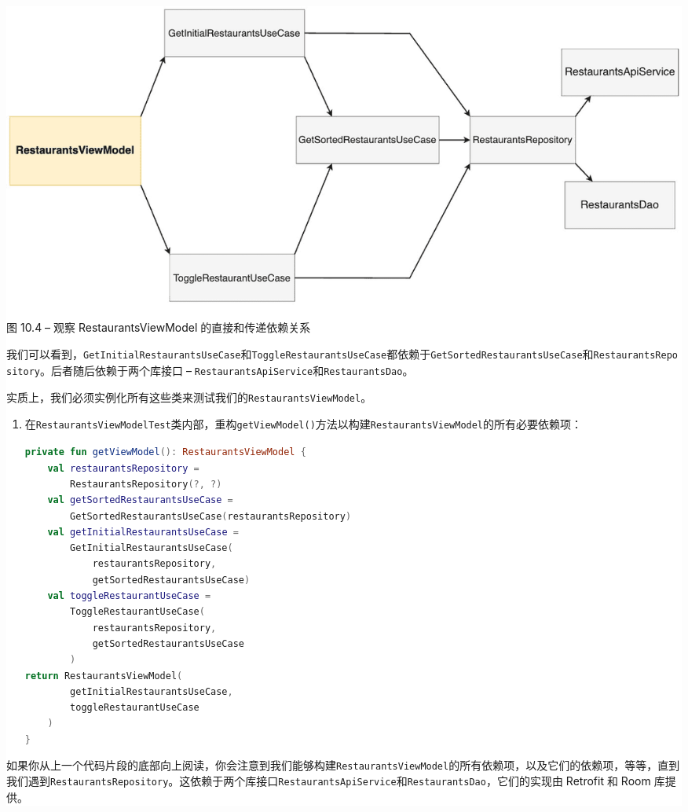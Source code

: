 ![图 10.4 – 观察 RestaurantsViewModel 的直接和传递依赖关系](img/B17788_10_04.jpg)

图 10.4 – 观察 RestaurantsViewModel 的直接和传递依赖关系

我们可以看到，`GetInitialRestaurantsUseCase`和`ToggleRestaurantsUseCase`都依赖于`GetSortedRestaurantsUseCase`和`RestaurantsRepository`。后者随后依赖于两个库接口 – `RestaurantsApiService`和`RestaurantsDao`。

实质上，我们必须实例化所有这些类来测试我们的`RestaurantsViewModel`。

1.  在`RestaurantsViewModelTest`类内部，重构`getViewModel()`方法以构建`RestaurantsViewModel`的所有必要依赖项：

    ```kt
    private fun getViewModel(): RestaurantsViewModel {
        val restaurantsRepository = 
            RestaurantsRepository(?, ?)
        val getSortedRestaurantsUseCase =
            GetSortedRestaurantsUseCase(restaurantsRepository)
        val getInitialRestaurantsUseCase =
            GetInitialRestaurantsUseCase(
                restaurantsRepository,
                getSortedRestaurantsUseCase)
        val toggleRestaurantUseCase =
            ToggleRestaurantUseCase(
                restaurantsRepository,
                getSortedRestaurantsUseCase
            )
    return RestaurantsViewModel(
            getInitialRestaurantsUseCase,
            toggleRestaurantUseCase
        )
    }
    ```

如果你从上一个代码片段的底部向上阅读，你会注意到我们能够构建`RestaurantsViewModel`的所有依赖项，以及它们的依赖项，等等，直到我们遇到`RestaurantsRepository`。这依赖于两个库接口`RestaurantsApiService`和`RestaurantsDao`，它们的实现由 Retrofit 和 Room 库提供。
